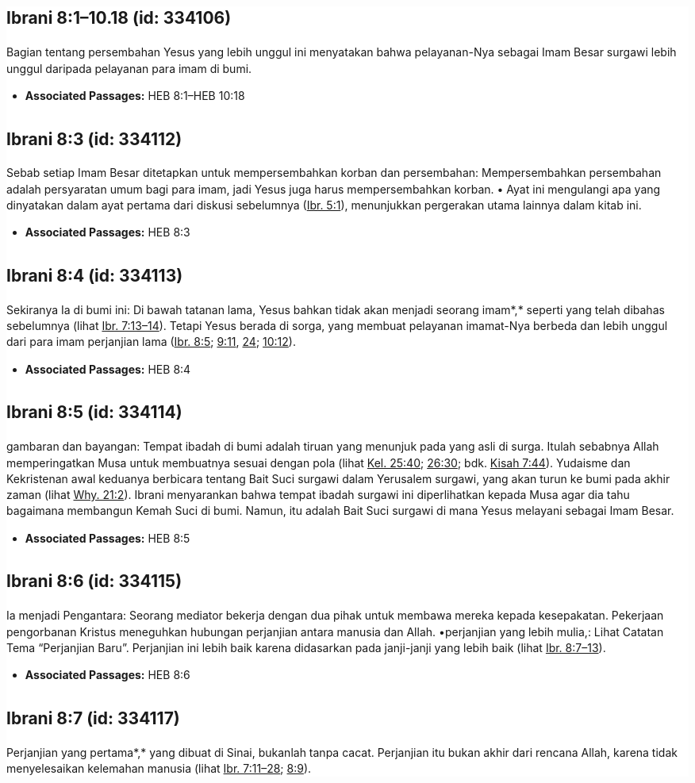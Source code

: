 ## Ibrani 8:1–10.18 (id: 334106)

Bagian tentang persembahan Yesus yang lebih unggul ini menyatakan bahwa pelayanan\-Nya sebagai Imam Besar surgawi lebih unggul daripada pelayanan para imam di bumi.

* **Associated Passages:** HEB 8:1–HEB 10:18

## Ibrani 8:3 (id: 334112)

Sebab setiap Imam Besar ditetapkan untuk mempersembahkan korban dan persembahan: Mempersembahkan persembahan adalah persyaratan umum bagi para imam, jadi Yesus juga harus mempersembahkan korban. • Ayat ini mengulangi apa yang dinyatakan dalam ayat pertama dari diskusi sebelumnya ([Ibr. 5:1](https://ref.ly/Heb5:1)), menunjukkan pergerakan utama lainnya dalam kitab ini.

* **Associated Passages:** HEB 8:3

## Ibrani 8:4 (id: 334113)

Sekiranya Ia di bumi ini: Di bawah tatanan lama, Yesus bahkan tidak akan menjadi seorang imam*,* seperti yang telah dibahas sebelumnya (lihat [Ibr. 7:13–14](https://ref.ly/Heb7:13-Heb7:14)). Tetapi Yesus berada di sorga, yang membuat pelayanan imamat\-Nya berbeda dan lebih unggul dari para imam perjanjian lama ([Ibr. 8:5](https://ref.ly/Heb8:5); [9:11](https://ref.ly/Heb9:11), [24](https://ref.ly/Heb9:24); [10:12](https://ref.ly/Heb10:12)).

* **Associated Passages:** HEB 8:4

## Ibrani 8:5 (id: 334114)

gambaran dan bayangan: Tempat ibadah di bumi adalah tiruan yang menunjuk pada yang asli di surga. Itulah sebabnya Allah memperingatkan Musa untuk membuatnya sesuai dengan pola (lihat [Kel. 25:40](https://ref.ly/Exod25:40); [26:30](https://ref.ly/Exod26:30); bdk. [Kisah 7:44](https://ref.ly/Acts7:44)). Yudaisme dan Kekristenan awal keduanya berbicara tentang Bait Suci surgawi dalam Yerusalem surgawi, yang akan turun ke bumi pada akhir zaman (lihat [Why. 21:2](https://ref.ly/Rev21:2)). Ibrani menyarankan bahwa tempat ibadah surgawi ini diperlihatkan kepada Musa agar dia tahu bagaimana membangun Kemah Suci di bumi. Namun, itu adalah Bait Suci surgawi di mana Yesus melayani sebagai Imam Besar.

* **Associated Passages:** HEB 8:5

## Ibrani 8:6 (id: 334115)

Ia menjadi Pengantara: Seorang mediator bekerja dengan dua pihak untuk membawa mereka kepada kesepakatan. Pekerjaan pengorbanan Kristus meneguhkan hubungan perjanjian antara manusia dan Allah. •perjanjian yang lebih mulia,: Lihat Catatan Tema “Perjanjian Baru”. Perjanjian ini lebih baik karena didasarkan pada janji\-janji yang lebih baik (lihat [Ibr. 8:7–13](https://ref.ly/Heb8:7-Heb8:13)).

* **Associated Passages:** HEB 8:6

## Ibrani 8:7 (id: 334117)

Perjanjian yang pertama*,* yang dibuat di Sinai, bukanlah tanpa cacat. Perjanjian itu bukan akhir dari rencana Allah, karena tidak menyelesaikan kelemahan manusia (lihat [Ibr. 7:11–28](https://ref.ly/Heb7:11-Heb7:28); [8:9](https://ref.ly/Heb8:9)).
